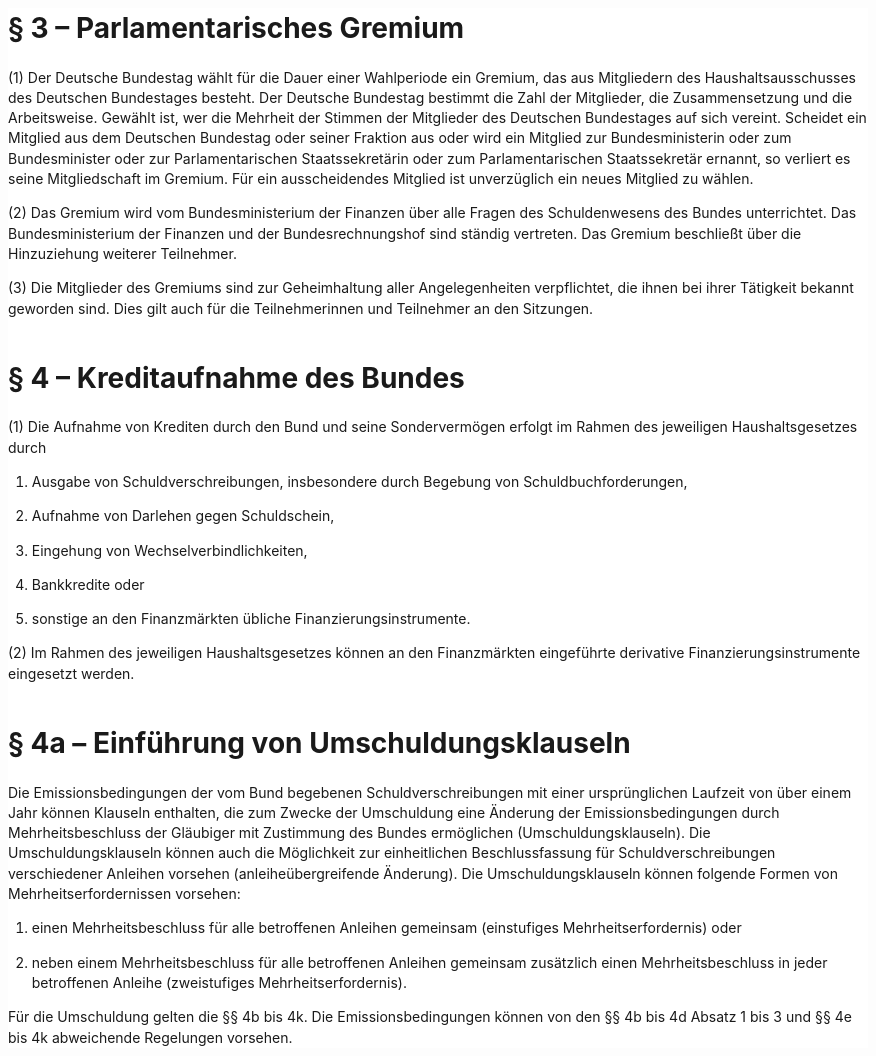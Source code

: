 # § 3 – Parlamentarisches Gremium

(1) Der Deutsche Bundestag wählt für die Dauer einer Wahlperiode ein Gremium, das aus Mitgliedern des Haushaltsausschusses des Deutschen Bundestages besteht. Der Deutsche Bundestag bestimmt die Zahl der Mitglieder, die Zusammensetzung und die Arbeitsweise. Gewählt ist, wer die Mehrheit der Stimmen der Mitglieder des Deutschen Bundestages auf sich vereint. Scheidet ein Mitglied aus dem Deutschen Bundestag oder seiner Fraktion aus oder wird ein Mitglied zur Bundesministerin oder zum Bundesminister oder zur Parlamentarischen Staatssekretärin oder zum Parlamentarischen Staatssekretär ernannt, so verliert es seine Mitgliedschaft im Gremium. Für ein ausscheidendes Mitglied ist unverzüglich ein neues Mitglied zu wählen.

(2) Das Gremium wird vom Bundesministerium der Finanzen über alle Fragen des Schuldenwesens des Bundes unterrichtet. Das Bundesministerium der Finanzen und der Bundesrechnungshof sind ständig vertreten. Das Gremium beschließt über die Hinzuziehung weiterer Teilnehmer.

(3) Die Mitglieder des Gremiums sind zur Geheimhaltung aller Angelegenheiten verpflichtet, die ihnen bei ihrer Tätigkeit bekannt geworden sind. Dies gilt auch für die Teilnehmerinnen und Teilnehmer an den Sitzungen.

# § 4 – Kreditaufnahme des Bundes

(1) Die Aufnahme von Krediten durch den Bund und seine Sondervermögen erfolgt im Rahmen des jeweiligen Haushaltsgesetzes durch

1. Ausgabe von Schuldverschreibungen, insbesondere durch Begebung von Schuldbuchforderungen,

2. Aufnahme von Darlehen gegen Schuldschein,

3. Eingehung von Wechselverbindlichkeiten,

4. Bankkredite oder

5. sonstige an den Finanzmärkten übliche Finanzierungsinstrumente.

(2) Im Rahmen des jeweiligen Haushaltsgesetzes können an den Finanzmärkten eingeführte derivative Finanzierungsinstrumente eingesetzt werden.

# § 4a – Einführung von Umschuldungsklauseln

Die Emissionsbedingungen der vom Bund begebenen Schuldverschreibungen mit einer ursprünglichen Laufzeit von über einem Jahr können Klauseln enthalten, die zum Zwecke der Umschuldung eine Änderung der Emissionsbedingungen durch Mehrheitsbeschluss der Gläubiger mit Zustimmung des Bundes ermöglichen (Umschuldungsklauseln). Die Umschuldungsklauseln können auch die Möglichkeit zur einheitlichen Beschlussfassung für Schuldverschreibungen verschiedener Anleihen vorsehen (anleiheübergreifende Änderung). Die Umschuldungsklauseln können folgende Formen von Mehrheitserfordernissen vorsehen:

1. einen Mehrheitsbeschluss für alle betroffenen Anleihen gemeinsam (einstufiges Mehrheitserfordernis) oder

2. neben einem Mehrheitsbeschluss für alle betroffenen Anleihen gemeinsam zusätzlich einen Mehrheitsbeschluss in jeder betroffenen Anleihe (zweistufiges Mehrheitserfordernis).

Für die Umschuldung gelten die §§ 4b bis 4k. Die Emissionsbedingungen können von den §§ 4b bis 4d Absatz 1 bis 3 und §§ 4e bis 4k abweichende Regelungen vorsehen.
